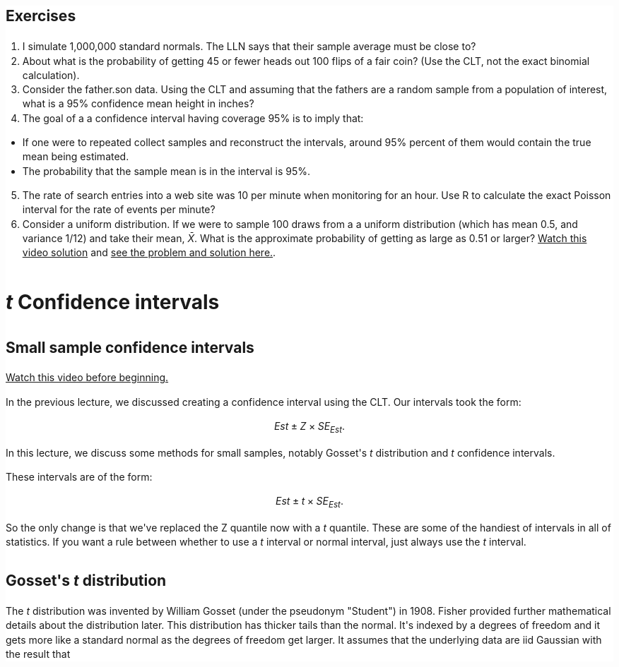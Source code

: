 ## Exercises
1. I simulate 1,000,000 standard normals. The LLN says that their sample average must be close to?
2. About what is the probability of getting 45 or fewer heads out 100 flips of a fair coin? (Use the CLT, not the exact binomial calculation).
3. Consider the father.son data. Using the CLT and assuming that the fathers are a random sample from a population of interest, what is a 95% confidence mean height in inches?
4. The goal of a a confidence interval having coverage 95% is to imply that:
  - If one were to repeated collect samples and reconstruct the intervals, around 95% percent of them would contain the true mean being estimated.
  - The probability that the sample mean is in the interval is 95%.
5. The rate of search entries into a web site was 10 per minute when monitoring for an hour. Use R to calculate the exact Poisson interval for the rate of events per minute?
6. Consider a uniform distribution. If we were to sample 100 draws from a
a uniform distribution (which has mean 0.5, and variance 1/12) and take their
mean, $\bar X$.
What is the approximate probability of getting as large as 0.51 or larger?
[Watch this video solution](https://www.youtube.com/watch?v=JsiLK0g3IZ4&index=15&list=PLpl-gQkQivXhHOcVeU3bSJg78zaDYbP9L) and [see the problem and solution here.](http://bcaffo.github.io/courses/06_StatisticalInference/homework/hw2.html#9).

# *t* Confidence intervals

## Small sample confidence intervals
[Watch this video before beginning.](http://youtu.be/pHXrDMjzyYg?list=PLpl-gQkQivXiBmGyzLrUjzsblmQsLtkzJ)

In the previous lecture, we discussed creating a confidence interval
using the CLT. Our intervals took the form:

$$Est \pm Z \times SE_{Est}.$$

In this lecture, we discuss some methods for small samples, notably
Gosset's *t* distribution and *t* confidence intervals.

These intervals are of the form:

$$Est \pm t \times SE_{Est}.$$

So the only change is that we've replaced the Z quantile now with a *t*
quantile. These are some of the handiest of intervals in all of statistics.
If you want a rule between whether to use a *t* interval
or normal interval, just always use the *t* interval.

## Gosset's *t* distribution

The *t* distribution was invented by William Gosset
(under the pseudonym "Student") in 1908. Fisher provided further mathematical
details about the distribution later. This distribution
has thicker tails than the normal. It's
indexed by a degrees of freedom and it gets more like a standard normal as
the degrees of freedom get larger. It assumes that the underlying data are iid
Gaussian with the result that
